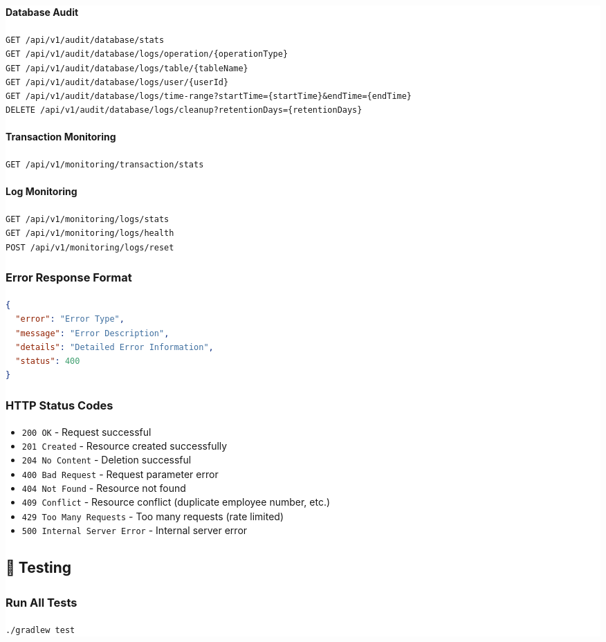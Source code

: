 #### Database Audit

```http
GET /api/v1/audit/database/stats
GET /api/v1/audit/database/logs/operation/{operationType}
GET /api/v1/audit/database/logs/table/{tableName}
GET /api/v1/audit/database/logs/user/{userId}
GET /api/v1/audit/database/logs/time-range?startTime={startTime}&endTime={endTime}
DELETE /api/v1/audit/database/logs/cleanup?retentionDays={retentionDays}
```

#### Transaction Monitoring

```http
GET /api/v1/monitoring/transaction/stats
```

#### Log Monitoring

```http
GET /api/v1/monitoring/logs/stats
GET /api/v1/monitoring/logs/health
POST /api/v1/monitoring/logs/reset
```

### Error Response Format

```json
{
  "error": "Error Type",
  "message": "Error Description",
  "details": "Detailed Error Information",
  "status": 400
}
```

### HTTP Status Codes

- `200 OK` - Request successful
- `201 Created` - Resource created successfully
- `204 No Content` - Deletion successful
- `400 Bad Request` - Request parameter error
- `404 Not Found` - Resource not found
- `409 Conflict` - Resource conflict (duplicate employee number, etc.)
- `429 Too Many Requests` - Too many requests (rate limited)
- `500 Internal Server Error` - Internal server error

## 🧪 Testing

### Run All Tests

```bash
./gradlew test
```
